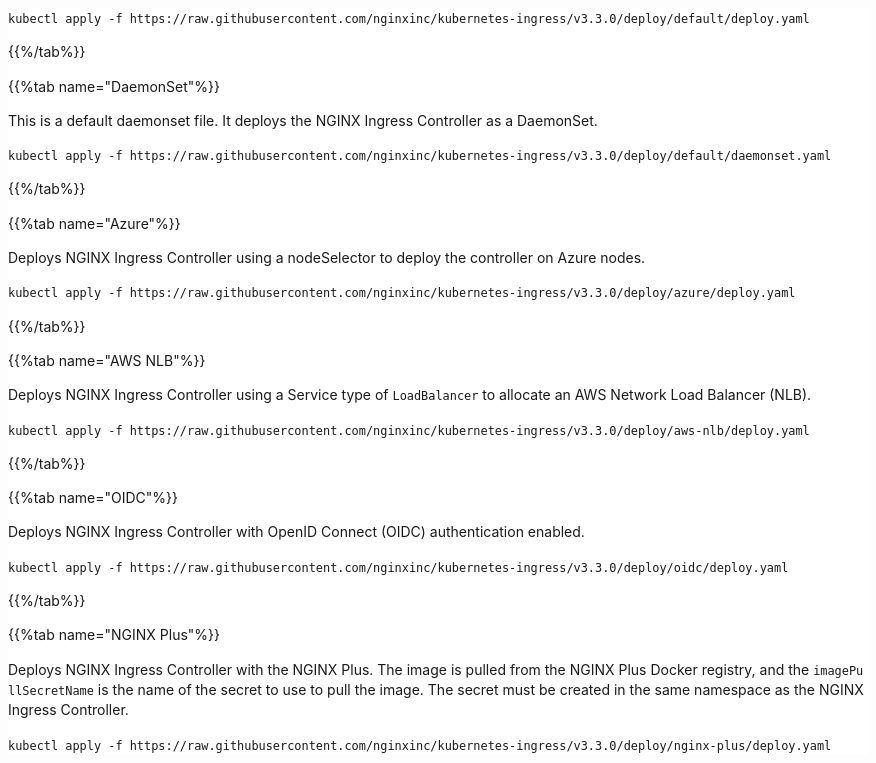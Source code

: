 ```shell
kubectl apply -f https://raw.githubusercontent.com/nginxinc/kubernetes-ingress/v3.3.0/deploy/default/deploy.yaml
```

{{%/tab%}}

{{%tab name="DaemonSet"%}}

This is a default daemonset file. It deploys the NGINX Ingress Controller as a DaemonSet.

```shell
kubectl apply -f https://raw.githubusercontent.com/nginxinc/kubernetes-ingress/v3.3.0/deploy/default/daemonset.yaml
```

{{%/tab%}}

{{%tab name="Azure"%}}

Deploys NGINX Ingress Controller using a nodeSelector to deploy the controller on Azure nodes.

```shell
kubectl apply -f https://raw.githubusercontent.com/nginxinc/kubernetes-ingress/v3.3.0/deploy/azure/deploy.yaml
```

{{%/tab%}}

{{%tab name="AWS NLB"%}}

 Deploys NGINX Ingress Controller using a Service type of `LoadBalancer` to allocate an AWS
  Network Load Balancer (NLB).

```shell
kubectl apply -f https://raw.githubusercontent.com/nginxinc/kubernetes-ingress/v3.3.0/deploy/aws-nlb/deploy.yaml
```

{{%/tab%}}

{{%tab name="OIDC"%}}

Deploys NGINX Ingress Controller with OpenID Connect (OIDC) authentication enabled.

```shell
kubectl apply -f https://raw.githubusercontent.com/nginxinc/kubernetes-ingress/v3.3.0/deploy/oidc/deploy.yaml
```

{{%/tab%}}

{{%tab name="NGINX Plus"%}}

Deploys NGINX Ingress Controller with the NGINX Plus. The image is pulled from the
NGINX Plus Docker registry, and the `imagePullSecretName` is the name of the secret to use to pull the image.
The secret must be created in the same namespace as the NGINX Ingress Controller.

```shell
kubectl apply -f https://raw.githubusercontent.com/nginxinc/kubernetes-ingress/v3.3.0/deploy/nginx-plus/deploy.yaml
```
